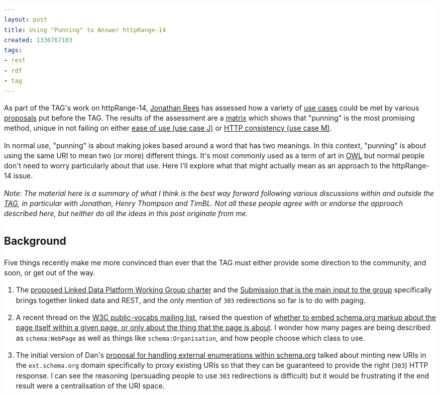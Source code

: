 ```yaml
---
layout: post
title: Using "Punning" to Answer httpRange-14
created: 1336767103
tags:
- rest
- rdf
- tag
---
```

As part of the TAG's work on httpRange-14, [Jonathan Rees](http://mumble.net/~jar/) has assessed how a variety of [use cases](http://www.w3.org/wiki/HTTPURIUseCases) could be met by various [proposals](http://www.w3.org/wiki/TagIssue57Responses) put before the TAG. The results of the assessment are a [matrix](http://www.w3.org/wiki/HTTPURIUseCaseMatrix) which shows that "punning" is the most promising method, unique in not failing on either [ease of use (use case J)](http://www.w3.org/wiki/HTTPURIUseCases#J.29_Naive_linked_data_on_hosting_service) or [HTTP consistency (use case M)](http://www.w3.org/wiki/HTTPURIUseCases#M.29_HTTP_consistency).

In normal use, "punning" is about making jokes based around a word that has two meanings. In this context, "punning" is about using the same URI to mean two (or more) different things. It's most commonly used as a term of art in [OWL](http://techwiki.openstructs.org/index.php/Metamodeling_in_Domain_Ontologies) but normal people don't need to worry particularly about that use. Here I'll explore what that might actually mean as an approach to the httpRange-14 issue.



*Note: The material here is a summary of what I think is the best way forward following various discussions within and outside the [TAG](http://www.w3.org/2001/tag/), in particular with Jonathan, Henry Thompson and TimBL. Not all these people agree with or endorse the approach described here, but neither do all the ideas in this post originate from me.*

## Background ##

Five things recently make me more convinced than ever that the TAG must either provide some direction to the community, and soon, or get out of the way.

1. The [proposed Linked Data Platform Working Group charter](https://www.w3.org/2012/ldp/charter) and the [Submission that is the main input to the group](http://www.w3.org/Submission/ldbp/) specifically brings together linked data and REST, and the only mention of `303` redirections so far is to do with paging.

2. A recent thread on the [W3C public-vocabs mailing list](http://lists.w3.org/Archives/Public/public-vocabs/2012Apr/), raised the question of [whether to embed schema.org markup about the page itself within a given page, or only about the thing that the page is about](http://lists.w3.org/Archives/Public/public-vocabs/2012Apr/0041.html). I wonder how many pages are being described as `schema:WebPage` as well as things like `schema:Organisation`, and how people choose which class to use.

4. The initial version of Dan's [proposal for handling external enumerations within schema.org](http://www.w3.org/wiki/WebSchemas/ExternalEnumerations) talked about minting new URIs in the `ext.schema.org` domain specifically to proxy existing URIs so that they can be guaranteed to provide the right (`303`) HTTP response. I can see the reasoning (persuading people to use `303` redirections is difficult) but it would be frustrating if the end result were a centralisation of the URI space.
